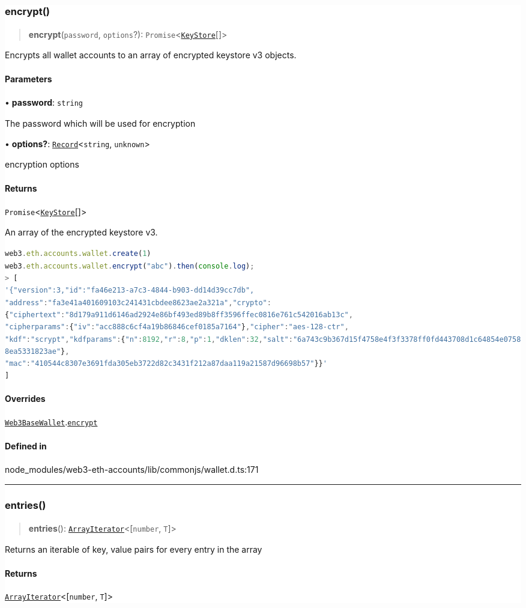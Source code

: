 ### encrypt()

> **encrypt**(`password`, `options`?): `Promise`\<[`KeyStore`](../namespaces/Users_andriishymkiv_work_velora_sdk_node_modules_web3-types_lib_commonjs_index/type-aliases/KeyStore.md)[]\>

Encrypts all wallet accounts to an array of encrypted keystore v3 objects.

#### Parameters

• **password**: `string`

The password which will be used for encryption

• **options?**: [`Record`](../type-aliases/Record.md)\<`string`, `unknown`\>

encryption options

#### Returns

`Promise`\<[`KeyStore`](../namespaces/Users_andriishymkiv_work_velora_sdk_node_modules_web3-types_lib_commonjs_index/type-aliases/KeyStore.md)[]\>

An array of the encrypted keystore v3.

```ts
web3.eth.accounts.wallet.create(1)
web3.eth.accounts.wallet.encrypt("abc").then(console.log);
> [
'{"version":3,"id":"fa46e213-a7c3-4844-b903-dd14d39cc7db",
"address":"fa3e41a401609103c241431cbdee8623ae2a321a","crypto":
{"ciphertext":"8d179a911d6146ad2924e86bf493ed89b8ff3596ffec0816e761c542016ab13c",
"cipherparams":{"iv":"acc888c6cf4a19b86846cef0185a7164"},"cipher":"aes-128-ctr",
"kdf":"scrypt","kdfparams":{"n":8192,"r":8,"p":1,"dklen":32,"salt":"6a743c9b367d15f4758e4f3f3378ff0fd443708d1c64854e07588ea5331823ae"},
"mac":"410544c8307e3691fda305eb3722d82c3431f212a87daa119a21587d96698b57"}}'
]
```

#### Overrides

[`Web3BaseWallet`](Web3BaseWallet.md).[`encrypt`](Web3BaseWallet.md#encrypt)

#### Defined in

node\_modules/web3-eth-accounts/lib/commonjs/wallet.d.ts:171

***

### entries()

> **entries**(): [`ArrayIterator`](../interfaces/ArrayIterator.md)\<[`number`, `T`]\>

Returns an iterable of key, value pairs for every entry in the array

#### Returns

[`ArrayIterator`](../interfaces/ArrayIterator.md)\<[`number`, `T`]\>
